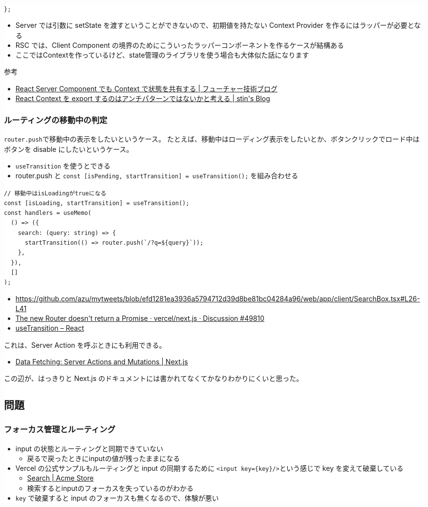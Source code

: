 ```tsx
};
```

- Server では引数に setState を渡すということができないので、初期値を持たない Context Provider を作るにはラッパーが必要となる
- RSC では、Client Component の境界のためにこういったラッパーコンポーネントを作るケースが結構ある
- ここではContextを作っているけど、state管理のライブラリを使う場合も大体似た話になります

参考

- [React Server Component でも Context で状態を共有する | フューチャー技術ブログ](https://future-architect.github.io/articles/20231214a/)
- [React Context を export するのはアンチパターンではないかと考える | stin's Blog](https://blog.stin.ink/articles/do-not-export-react-context)

### ルーティングの移動中の判定

`router.push`で移動中の表示をしたいというケース。
たとえば、移動中はローディング表示をしたいとか、ボタンクリックでロード中はボタンを disable にしたいというケース。

- `useTransition` を使うとできる
- router.push と `const [isPending, startTransition] = useTransition();` を組み合わせる

```tsx
// 移動中はisLoadingがtrueになる
const [isLoading, startTransition] = useTransition();
const handlers = useMemo(
  () => ({
    search: (query: string) => {
      startTransition(() => router.push(`/?q=${query}`));
    },
  }),
  []
);
```

- <https://github.com/azu/mytweets/blob/efd1281ea3936a5794712d39d8be81bc04284a96/web/app/client/SearchBox.tsx#L26-L41>
- [The new Router doesn't return a Promise · vercel/next.js · Discussion #49810](https://github.com/vercel/next.js/discussions/49810)
- [useTransition – React](https://ja.react.dev/reference/react/useTransition#building-a-suspense-enabled-router)

これは、Server Action を呼ぶときにも利用できる。

- [Data Fetching: Server Actions and Mutations | Next.js](https://nextjs.org/docs/app/building-your-application/data-fetching/server-actions-and-mutations#non-form-elements)

この辺が、はっきりと Next.js のドキュメントには書かれてなくてかなりわかりにくいと思った。

## 問題

### フォーカス管理とルーティング

- input の状態とルーティングと同期できていない
  - 戻るで戻ったときにinputの値が残ったままになる
- Vercel の公式サンプルもルーティングと input の同期するために `<input key={key}/>`という感じで key を変えて破棄している
  - [Search | Acme Store](https://demo.vercel.store/search)
  - 検索するとinputのフォーカスを失っているのがわかる
- `key` で破棄すると input のフォーカスも無くなるので、体験が悪い
